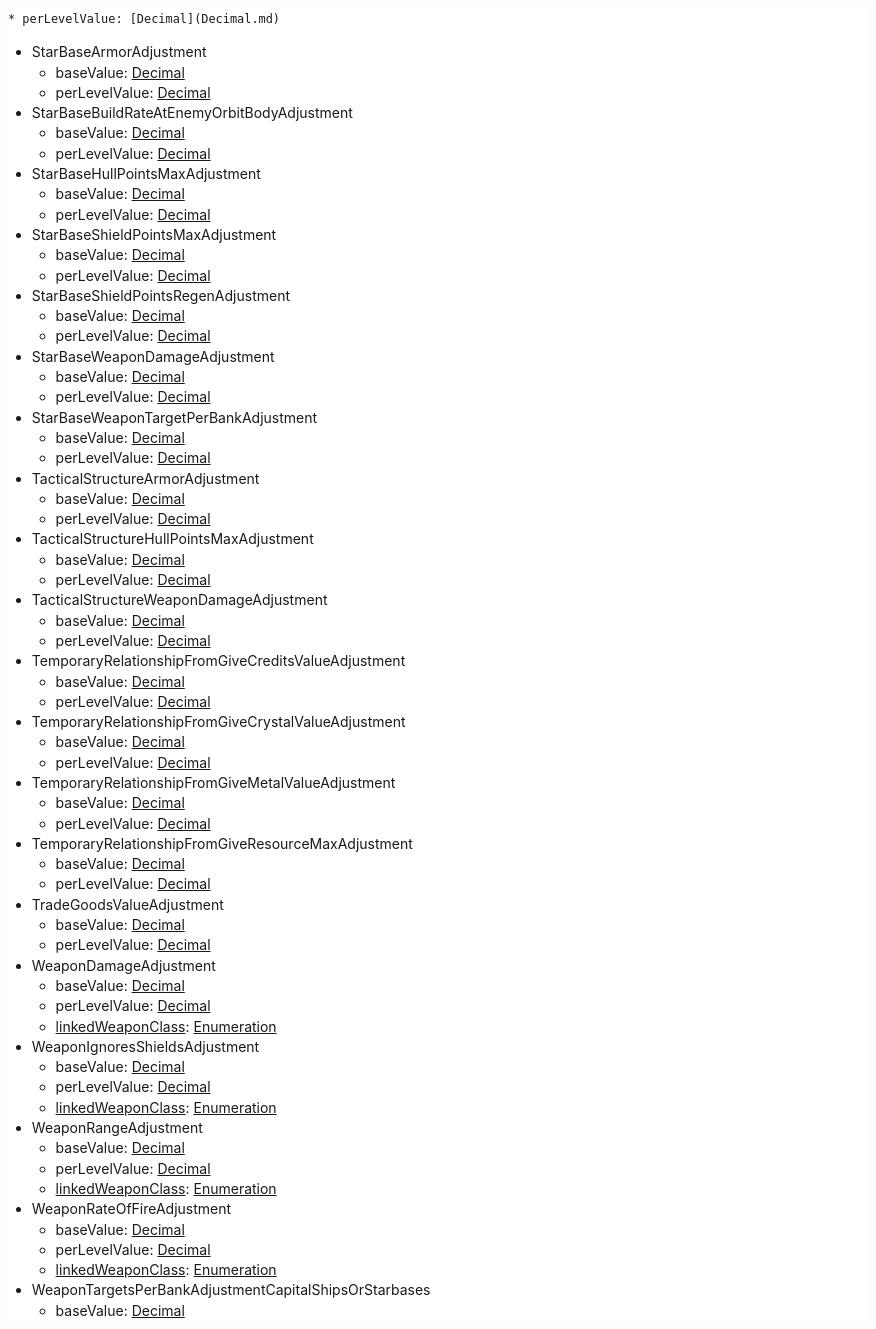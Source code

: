     * perLevelValue: [Decimal](Decimal.md)
  * StarBaseArmorAdjustment
    * baseValue: [Decimal](Decimal.md)
    * perLevelValue: [Decimal](Decimal.md)
  * StarBaseBuildRateAtEnemyOrbitBodyAdjustment
    * baseValue: [Decimal](Decimal.md)
    * perLevelValue: [Decimal](Decimal.md)
  * StarBaseHullPointsMaxAdjustment
    * baseValue: [Decimal](Decimal.md)
    * perLevelValue: [Decimal](Decimal.md)
  * StarBaseShieldPointsMaxAdjustment
    * baseValue: [Decimal](Decimal.md)
    * perLevelValue: [Decimal](Decimal.md)
  * StarBaseShieldPointsRegenAdjustment
    * baseValue: [Decimal](Decimal.md)
    * perLevelValue: [Decimal](Decimal.md)
  * StarBaseWeaponDamageAdjustment
    * baseValue: [Decimal](Decimal.md)
    * perLevelValue: [Decimal](Decimal.md)
  * StarBaseWeaponTargetPerBankAdjustment
    * baseValue: [Decimal](Decimal.md)
    * perLevelValue: [Decimal](Decimal.md)
  * TacticalStructureArmorAdjustment
    * baseValue: [Decimal](Decimal.md)
    * perLevelValue: [Decimal](Decimal.md)
  * TacticalStructureHullPointsMaxAdjustment
    * baseValue: [Decimal](Decimal.md)
    * perLevelValue: [Decimal](Decimal.md)
  * TacticalStructureWeaponDamageAdjustment
    * baseValue: [Decimal](Decimal.md)
    * perLevelValue: [Decimal](Decimal.md)
  * TemporaryRelationshipFromGiveCreditsValueAdjustment
    * baseValue: [Decimal](Decimal.md)
    * perLevelValue: [Decimal](Decimal.md)
  * TemporaryRelationshipFromGiveCrystalValueAdjustment
    * baseValue: [Decimal](Decimal.md)
    * perLevelValue: [Decimal](Decimal.md)
  * TemporaryRelationshipFromGiveMetalValueAdjustment
    * baseValue: [Decimal](Decimal.md)
    * perLevelValue: [Decimal](Decimal.md)
  * TemporaryRelationshipFromGiveResourceMaxAdjustment
    * baseValue: [Decimal](Decimal.md)
    * perLevelValue: [Decimal](Decimal.md)
  * TradeGoodsValueAdjustment
    * baseValue: [Decimal](Decimal.md)
    * perLevelValue: [Decimal](Decimal.md)
  * WeaponDamageAdjustment
    * baseValue: [Decimal](Decimal.md)
    * perLevelValue: [Decimal](Decimal.md)
    * [linkedWeaponClass](EntrenchmentlinkedWeaponClass.md): [Enumeration](Enumeration.md)
  * WeaponIgnoresShieldsAdjustment
    * baseValue: [Decimal](Decimal.md)
    * perLevelValue: [Decimal](Decimal.md)
    * [linkedWeaponClass](EntrenchmentlinkedWeaponClass.md): [Enumeration](Enumeration.md)
  * WeaponRangeAdjustment
    * baseValue: [Decimal](Decimal.md)
    * perLevelValue: [Decimal](Decimal.md)
    * [linkedWeaponClass](EntrenchmentlinkedWeaponClass.md): [Enumeration](Enumeration.md)
  * WeaponRateOfFireAdjustment
    * baseValue: [Decimal](Decimal.md)
    * perLevelValue: [Decimal](Decimal.md)
    * [linkedWeaponClass](EntrenchmentlinkedWeaponClass.md): [Enumeration](Enumeration.md)
  * WeaponTargetsPerBankAdjustmentCapitalShipsOrStarbases
    * baseValue: [Decimal](Decimal.md)